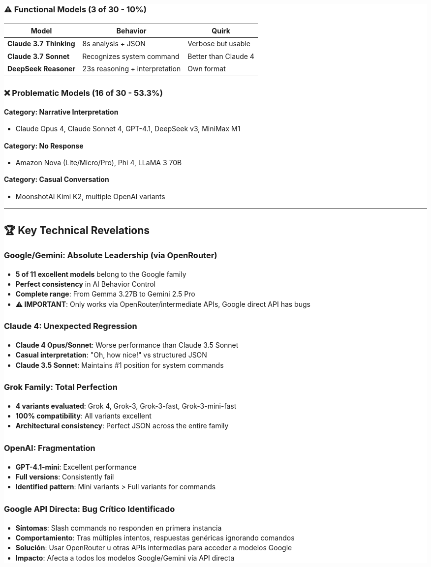 ### ⚠️ **Functional Models (3 of 30 - 10%)**

| Model | Behavior | Quirk |
|--------|----------------|----------------|
| **Claude 3.7 Thinking** | 8s analysis + JSON | Verbose but usable |
| **Claude 3.7 Sonnet** | Recognizes system command | Better than Claude 4 |
| **DeepSeek Reasoner** | 23s reasoning + interpretation | Own format |

### ❌ **Problematic Models (16 of 30 - 53.3%)**

**Category: Narrative Interpretation**
- Claude Opus 4, Claude Sonnet 4, GPT-4.1, DeepSeek v3, MiniMax M1

**Category: No Response**  
- Amazon Nova (Lite/Micro/Pro), Phi 4, LLaMA 3 70B

**Category: Casual Conversation**
- MoonshotAI Kimi K2, multiple OpenAI variants

---

## 🏆 Key Technical Revelations

### Google/Gemini: Absolute Leadership (via OpenRouter)
- **5 of 11 excellent models** belong to the Google family
- **Perfect consistency** in AI Behavior Control
- **Complete range**: From Gemma 3.27B to Gemini 2.5 Pro
- **⚠️ IMPORTANT**: Only works via OpenRouter/intermediate APIs, Google direct API has bugs

### Claude 4: Unexpected Regression  
- **Claude 4 Opus/Sonnet**: Worse performance than Claude 3.5 Sonnet
- **Casual interpretation**: "Oh, how nice!" vs structured JSON
- **Claude 3.5 Sonnet**: Maintains #1 position for system commands

### Grok Family: Total Perfection
- **4 variants evaluated**: Grok 4, Grok-3, Grok-3-fast, Grok-3-mini-fast
- **100% compatibility**: All variants excellent
- **Architectural consistency**: Perfect JSON across the entire family

### OpenAI: Fragmentation
- **GPT-4.1-mini**: Excellent performance  
- **Full versions**: Consistently fail
- **Identified pattern**: Mini variants > Full variants for commands

### Google API Directa: Bug Crítico Identificado
- **Síntomas**: Slash commands no responden en primera instancia
- **Comportamiento**: Tras múltiples intentos, respuestas genéricas ignorando comandos
- **Solución**: Usar OpenRouter u otras APIs intermedias para acceder a modelos Google
- **Impacto**: Afecta a todos los modelos Google/Gemini vía API directa
